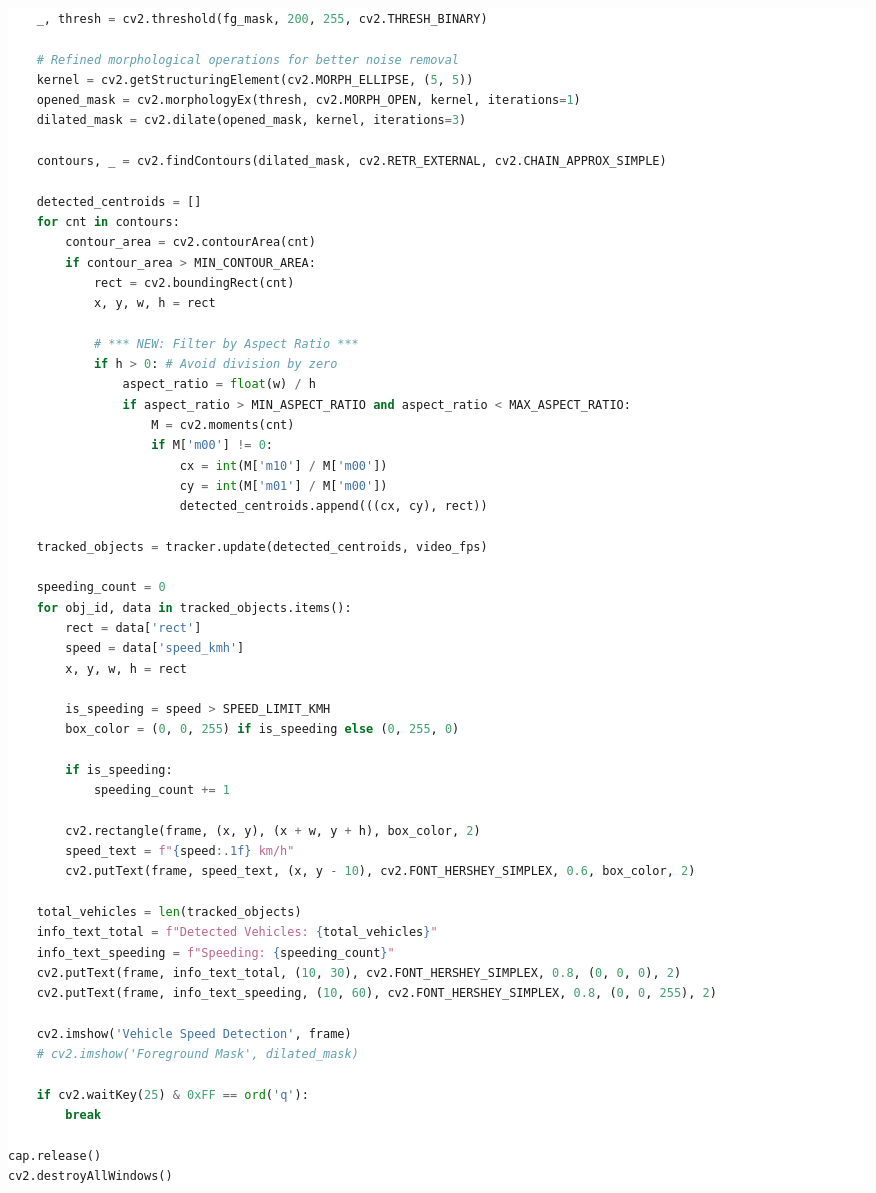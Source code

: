 ```python
    _, thresh = cv2.threshold(fg_mask, 200, 255, cv2.THRESH_BINARY)

    # Refined morphological operations for better noise removal
    kernel = cv2.getStructuringElement(cv2.MORPH_ELLIPSE, (5, 5))
    opened_mask = cv2.morphologyEx(thresh, cv2.MORPH_OPEN, kernel, iterations=1)
    dilated_mask = cv2.dilate(opened_mask, kernel, iterations=3)

    contours, _ = cv2.findContours(dilated_mask, cv2.RETR_EXTERNAL, cv2.CHAIN_APPROX_SIMPLE)

    detected_centroids = []
    for cnt in contours:
        contour_area = cv2.contourArea(cnt)
        if contour_area > MIN_CONTOUR_AREA:
            rect = cv2.boundingRect(cnt)
            x, y, w, h = rect

            # *** NEW: Filter by Aspect Ratio ***
            if h > 0: # Avoid division by zero
                aspect_ratio = float(w) / h
                if aspect_ratio > MIN_ASPECT_RATIO and aspect_ratio < MAX_ASPECT_RATIO:
                    M = cv2.moments(cnt)
                    if M['m00'] != 0:
                        cx = int(M['m10'] / M['m00'])
                        cy = int(M['m01'] / M['m00'])
                        detected_centroids.append(((cx, cy), rect))

    tracked_objects = tracker.update(detected_centroids, video_fps)

    speeding_count = 0
    for obj_id, data in tracked_objects.items():
        rect = data['rect']
        speed = data['speed_kmh']
        x, y, w, h = rect

        is_speeding = speed > SPEED_LIMIT_KMH
        box_color = (0, 0, 255) if is_speeding else (0, 255, 0)

        if is_speeding:
            speeding_count += 1

        cv2.rectangle(frame, (x, y), (x + w, y + h), box_color, 2)
        speed_text = f"{speed:.1f} km/h"
        cv2.putText(frame, speed_text, (x, y - 10), cv2.FONT_HERSHEY_SIMPLEX, 0.6, box_color, 2)

    total_vehicles = len(tracked_objects)
    info_text_total = f"Detected Vehicles: {total_vehicles}"
    info_text_speeding = f"Speeding: {speeding_count}"
    cv2.putText(frame, info_text_total, (10, 30), cv2.FONT_HERSHEY_SIMPLEX, 0.8, (0, 0, 0), 2)
    cv2.putText(frame, info_text_speeding, (10, 60), cv2.FONT_HERSHEY_SIMPLEX, 0.8, (0, 0, 255), 2)

    cv2.imshow('Vehicle Speed Detection', frame)
    # cv2.imshow('Foreground Mask', dilated_mask)

    if cv2.waitKey(25) & 0xFF == ord('q'):
        break

cap.release()
cv2.destroyAllWindows()
```
